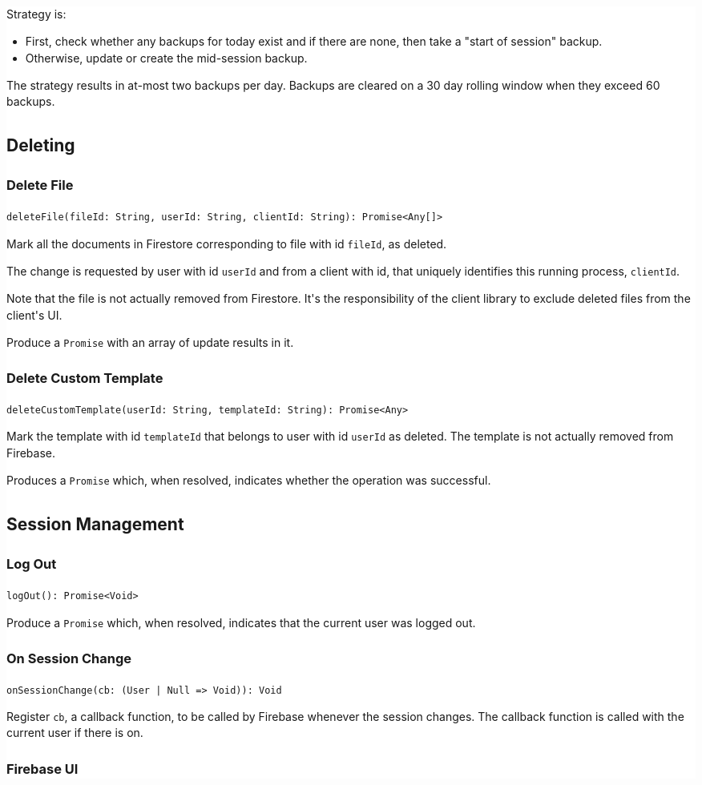 Strategy is:
 - First, check whether any backups for today exist and if there are
   none, then take a "start of session" backup.
 - Otherwise, update or create the mid-session backup.
 
The strategy results in at-most two backups per day.  Backups are
cleared on a 30 day rolling window when they exceed 60 backups.

## Deleting

### Delete File

`deleteFile(fileId: String, userId: String, clientId: String): Promise<Any[]>`

Mark all the documents in Firestore corresponding to file with id
`fileId`, as deleted.

The change is requested by user with id `userId` and from a client
with id, that uniquely identifies this running process, `clientId`.

Note that the file is not actually removed from Firestore.  It's the
responsibility of the client library to exclude deleted files from the
client's UI.

Produce a `Promise` with an array of update results in it.

### Delete Custom Template

`deleteCustomTemplate(userId: String, templateId: String): Promise<Any>`

Mark the template with id `templateId` that belongs to user with id
`userId` as deleted.  The template is not actually removed from
Firebase.

Produces a `Promise` which, when resolved, indicates whether the
operation was successful.

## Session Management

### Log Out

`logOut(): Promise<Void>`

Produce a `Promise` which, when resolved, indicates that the current
user was logged out.

### On Session Change

`onSessionChange(cb: (User | Null => Void)): Void`

Register `cb`, a callback function, to be called by Firebase whenever
the session changes.  The callback function is called with the current
user if there is on.

### Firebase UI
